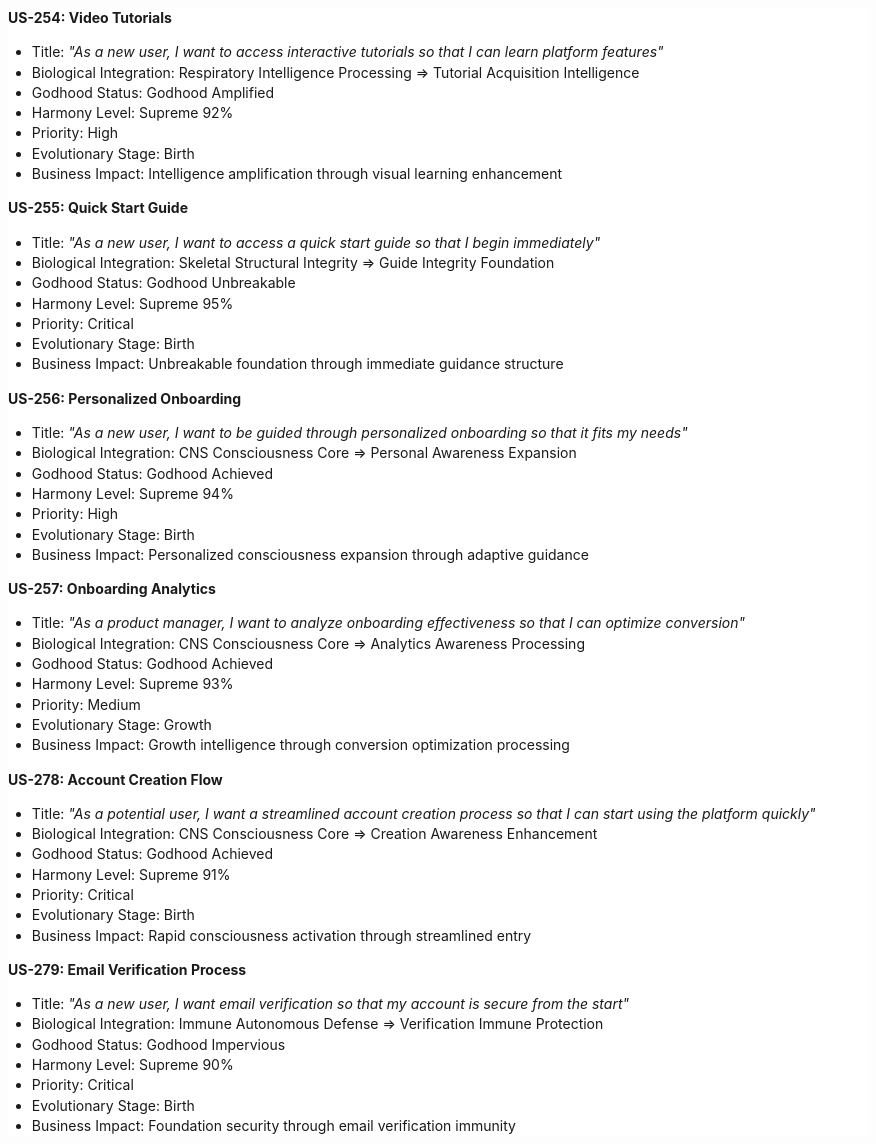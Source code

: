**US-254: Video Tutorials**
- Title: *"As a new user, I want to access interactive tutorials so that I can learn platform features"*
- Biological Integration: Respiratory Intelligence Processing ⇒ Tutorial Acquisition Intelligence
- Godhood Status: Godhood Amplified
- Harmony Level: Supreme 92%
- Priority: High
- Evolutionary Stage: Birth
- Business Impact: Intelligence amplification through visual learning enhancement

**US-255: Quick Start Guide**
- Title: *"As a new user, I want to access a quick start guide so that I begin immediately"*
- Biological Integration: Skeletal Structural Integrity ⇒ Guide Integrity Foundation
- Godhood Status: Godhood Unbreakable
- Harmony Level: Supreme 95%
- Priority: Critical
- Evolutionary Stage: Birth
- Business Impact: Unbreakable foundation through immediate guidance structure

**US-256: Personalized Onboarding**
- Title: *"As a new user, I want to be guided through personalized onboarding so that it fits my needs"*
- Biological Integration: CNS Consciousness Core ⇒ Personal Awareness Expansion
- Godhood Status: Godhood Achieved
- Harmony Level: Supreme 94%
- Priority: High
- Evolutionary Stage: Birth
- Business Impact: Personalized consciousness expansion through adaptive guidance

**US-257: Onboarding Analytics**
- Title: *"As a product manager, I want to analyze onboarding effectiveness so that I can optimize conversion"*
- Biological Integration: CNS Consciousness Core ⇒ Analytics Awareness Processing
- Godhood Status: Godhood Achieved
- Harmony Level: Supreme 93%
- Priority: Medium
- Evolutionary Stage: Growth
- Business Impact: Growth intelligence through conversion optimization processing

**US-278: Account Creation Flow**
- Title: *"As a potential user, I want a streamlined account creation process so that I can start using the platform quickly"*
- Biological Integration: CNS Consciousness Core ⇒ Creation Awareness Enhancement
- Godhood Status: Godhood Achieved
- Harmony Level: Supreme 91%
- Priority: Critical
- Evolutionary Stage: Birth
- Business Impact: Rapid consciousness activation through streamlined entry

**US-279: Email Verification Process**
- Title: *"As a new user, I want email verification so that my account is secure from the start"*
- Biological Integration: Immune Autonomous Defense ⇒ Verification Immune Protection
- Godhood Status: Godhood Impervious
- Harmony Level: Supreme 90%
- Priority: Critical
- Evolutionary Stage: Birth
- Business Impact: Foundation security through email verification immunity
